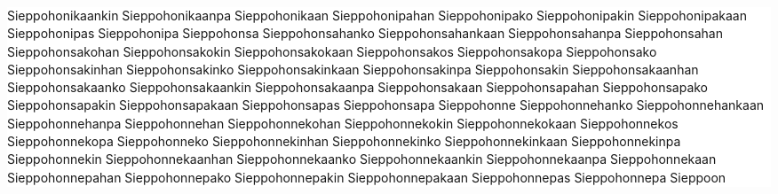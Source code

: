 Sieppohonikaankin
Sieppohonikaanpa
Sieppohonikaan
Sieppohonipahan
Sieppohonipako
Sieppohonipakin
Sieppohonipakaan
Sieppohonipas
Sieppohonipa
Sieppohonsa
Sieppohonsahanko
Sieppohonsahankaan
Sieppohonsahanpa
Sieppohonsahan
Sieppohonsakohan
Sieppohonsakokin
Sieppohonsakokaan
Sieppohonsakos
Sieppohonsakopa
Sieppohonsako
Sieppohonsakinhan
Sieppohonsakinko
Sieppohonsakinkaan
Sieppohonsakinpa
Sieppohonsakin
Sieppohonsakaanhan
Sieppohonsakaanko
Sieppohonsakaankin
Sieppohonsakaanpa
Sieppohonsakaan
Sieppohonsapahan
Sieppohonsapako
Sieppohonsapakin
Sieppohonsapakaan
Sieppohonsapas
Sieppohonsapa
Sieppohonne
Sieppohonnehanko
Sieppohonnehankaan
Sieppohonnehanpa
Sieppohonnehan
Sieppohonnekohan
Sieppohonnekokin
Sieppohonnekokaan
Sieppohonnekos
Sieppohonnekopa
Sieppohonneko
Sieppohonnekinhan
Sieppohonnekinko
Sieppohonnekinkaan
Sieppohonnekinpa
Sieppohonnekin
Sieppohonnekaanhan
Sieppohonnekaanko
Sieppohonnekaankin
Sieppohonnekaanpa
Sieppohonnekaan
Sieppohonnepahan
Sieppohonnepako
Sieppohonnepakin
Sieppohonnepakaan
Sieppohonnepas
Sieppohonnepa
Sieppoon